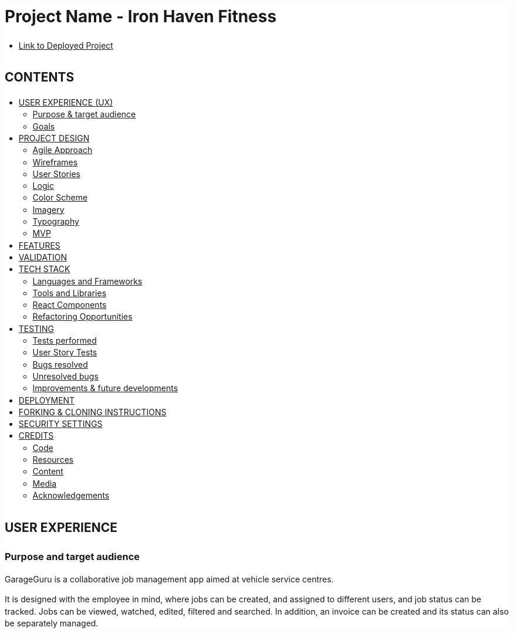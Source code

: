 # Project Name - Iron Haven Fitness


* [Link to Deployed Project](https://garageguru2023-9cc8e49ac2b8.herokuapp.com/)

## CONTENTS
* [USER EXPERIENCE (UX)](#user-experience)
  * [Purpose & target audience](#purpose-and-target-audience)
  * [Goals](#goals)
* [PROJECT DESIGN](#project-design)
  * [Agile Approach](#agile-approach)
  * [Wireframes](#wireframes)
  * [User Stories](#user-stories)
  * [Logic](#logic)
  * [Color Scheme](#color-scheme)
  * [Imagery](#imagery)
  * [Typography](#typography)
  * [MVP](#mvp)
* [FEATURES](#features)
* [VALIDATION](#validation)
* [TECH STACK](#tech-stack)
  * [Languages and Frameworks](#languages-and-frameworks)
  * [Tools and Libraries](#tools-and-libraries)
  * [React Components](#react-components)
  * [Refactoring Opportunities](#refactoring-opportunities)
* [TESTING](#testing)
  * [Tests performed](#tests-performed)
  * [User Story Tests](#user-story-tests)
  * [Bugs resolved](#bugs-resolved)
  * [Unresolved bugs](#unresolved-bugs)
  * [Improvements & future developments](#improvements-and-future-developments)
* [DEPLOYMENT](#deployment)
* [FORKING & CLONING INSTRUCTIONS](#forking-and-cloning-instructions)
* [SECURITY SETTINGS](#security-settings)
* [CREDITS](#credits)
  * [Code](#code)
  * [Resources](#resources)
  * [Content](#content)
  * [Media](#media)
  * [Acknowledgements](#acknowledgements)


## USER EXPERIENCE

   ### Purpose and target audience

GarageGuru is a collaborative job management app aimed at vehicle service centres.

It is designed with the employee in mind, where jobs can be created, and assigned to different users, and job status can be tracked. Jobs can be viewed, watched, edited, filtered and searched.  In addition, an invoice can be created and its status can also be separately managed.
